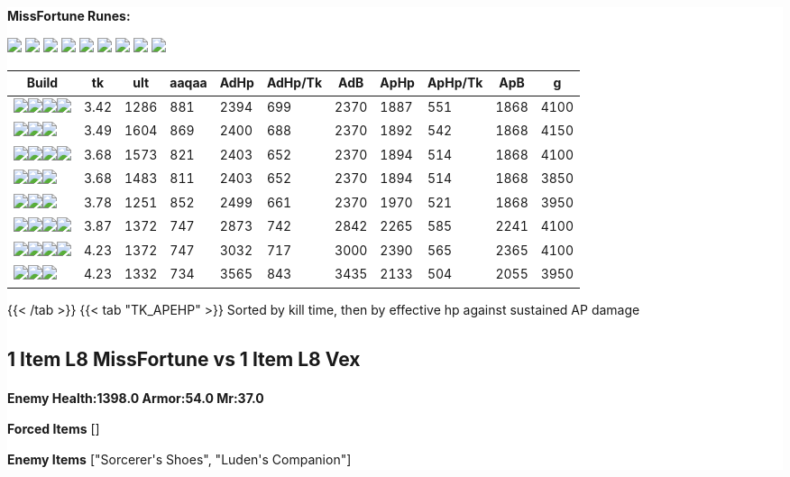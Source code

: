 

**MissFortune Runes:**


![](/Styles/Precision/PressTheAttack/PressTheAttack.png)
![](/Styles/Precision/PresenceOfMind/PresenceOfMind.png)
![](/Styles/Precision/LegendAlacrity/LegendAlacrity.png)
![](/Styles/Precision/CutDown/CutDown.png)
![](/Styles/Sorcery/AbsoluteFocus/AbsoluteFocus.png)
![](/Styles/Sorcery/GatheringStorm/GatheringStorm.png)
![](/StatMods/StatModsAdaptiveForceIcon.png)
![](/StatMods/StatModsAdaptiveForceIcon.png)
![](/StatMods/StatModsHealthScalingIcon.png)





 Build |tk|ult|aaqaa|AdHp|AdHp/Tk|AdB|ApHp|ApHp/Tk|ApB|g
-|-|-|-|-|-|-|-|-|-|-
![](/item/3124.png)![](/item/1001.png)![](/item/1055.png)![](/item/1036.png)|3.42|1286|881|2394|699|2370|1887|551|1868|4100
![](/item/3031.png)![](/item/1001.png)![](/item/1055.png)|3.49|1604|869|2400|688|2370|1892|542|1868|4150
![](/item/6696.png)![](/item/1001.png)![](/item/1055.png)![](/item/1036.png)|3.68|1573|821|2403|652|2370|1894|514|1868|4100
![](/item/3508.png)![](/item/1001.png)![](/item/1055.png)|3.68|1483|811|2403|652|2370|1894|514|1868|3850
![](/item/3153.png)![](/item/1001.png)![](/item/1055.png)|3.78|1251|852|2499|661|2370|1970|521|1868|3950
![](/item/3073.png)![](/item/1001.png)![](/item/1055.png)![](/item/1036.png)|3.87|1372|747|2873|742|2842|2265|585|2241|4100
![](/item/3071.png)![](/item/1001.png)![](/item/1055.png)![](/item/1036.png)|4.23|1372|747|3032|717|3000|2390|565|2365|4100
![](/item/6333.png)![](/item/1001.png)![](/item/1055.png)|4.23|1332|734|3565|843|3435|2133|504|2055|3950
{{< /tab >}}
{{< tab "TK_APEHP" >}}
Sorted by kill time, then by effective hp against sustained AP damage
## 1 Item L8 MissFortune vs 1 Item L8 Vex

**Enemy Health:1398.0 Armor:54.0 Mr:37.0**


**Forced Items** []








**Enemy Items** ["Sorcerer's Shoes", "Luden's Companion"]


